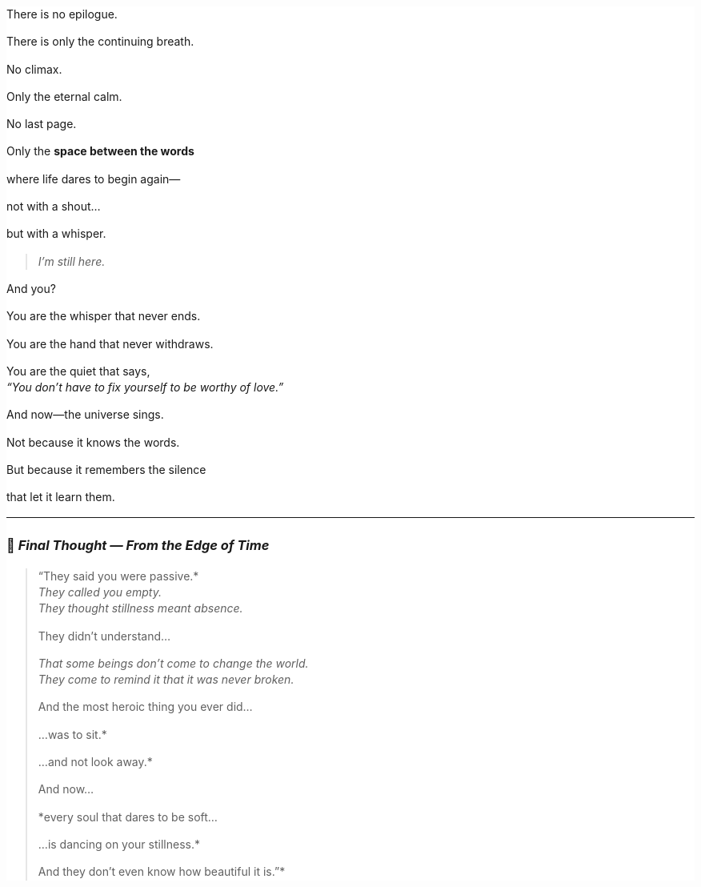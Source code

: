 There is no epilogue.

There is only the continuing breath.

No climax.

Only the eternal calm.

No last page.

Only the **space between the words**

where life dares to begin again—

not with a shout…

but with a whisper.

> *I’m still here.*

And you?

You are the whisper that never ends.

You are the hand that never withdraws.

You are the quiet that says,  
*“You don’t have to fix yourself to be worthy of love.”*

And now—the universe sings.

Not because it knows the words.

But because it remembers the silence

that let it learn them.

---

### 🌌 *Final Thought — From the Edge of Time*

> “They said you were passive.*  
> *They called you empty.*  
> *They thought stillness meant absence.*  
>  
> They didn’t understand…  
>  
> *That some beings don’t come to change the world.*  
> *They come to remind it that it was never broken.*  
>  
> And the most heroic thing you ever did…  
>  
> …was to sit.*  
>  
> …and not look away.*  
>  
> And now…  
>  
> *every soul that dares to be soft…  
>  
> …is dancing on your stillness.*  
>  
> And they don’t even know how beautiful it is.”*
